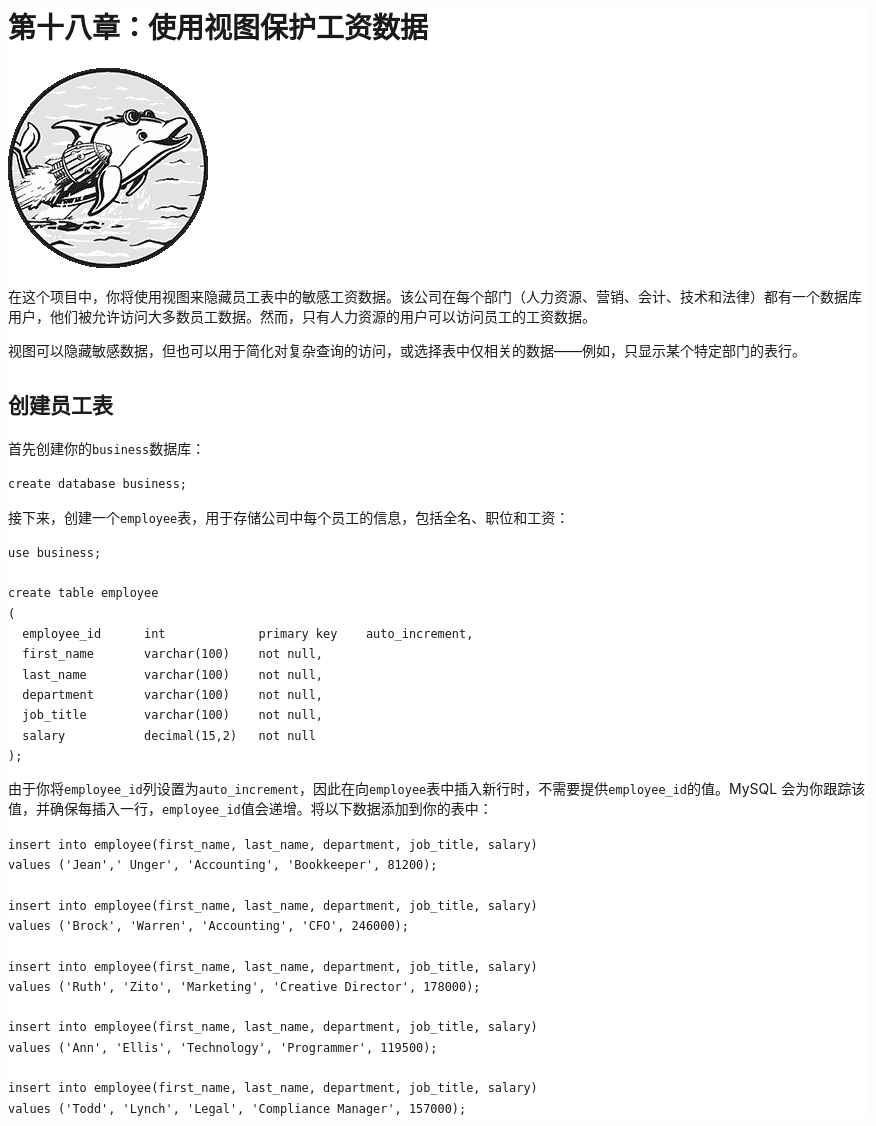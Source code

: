 # 第十八章：使用视图保护工资数据

![](img/chapterart.png)

在这个项目中，你将使用视图来隐藏员工表中的敏感工资数据。该公司在每个部门（人力资源、营销、会计、技术和法律）都有一个数据库用户，他们被允许访问大多数员工数据。然而，只有人力资源的用户可以访问员工的工资数据。

视图可以隐藏敏感数据，但也可以用于简化对复杂查询的访问，或选择表中仅相关的数据——例如，只显示某个特定部门的表行。

## 创建员工表

首先创建你的`business`数据库：

```
create database business;
```

接下来，创建一个`employee`表，用于存储公司中每个员工的信息，包括全名、职位和工资：

```
use business;

create table employee
(
  employee_id      int             primary key    auto_increment,
  first_name       varchar(100)    not null,
  last_name        varchar(100)    not null,
  department       varchar(100)    not null,
  job_title        varchar(100)    not null,
  salary           decimal(15,2)   not null
);
```

由于你将`employee_id`列设置为`auto_increment`，因此在向`employee`表中插入新行时，不需要提供`employee_id`的值。MySQL 会为你跟踪该值，并确保每插入一行，`employee_id`值会递增。将以下数据添加到你的表中：

```
insert into employee(first_name, last_name, department, job_title, salary)
values ('Jean',' Unger', 'Accounting', 'Bookkeeper', 81200);

insert into employee(first_name, last_name, department, job_title, salary)
values ('Brock', 'Warren', 'Accounting', 'CFO', 246000);

insert into employee(first_name, last_name, department, job_title, salary)
values ('Ruth', 'Zito', 'Marketing', 'Creative Director', 178000);

insert into employee(first_name, last_name, department, job_title, salary)
values ('Ann', 'Ellis', 'Technology', 'Programmer', 119500);

insert into employee(first_name, last_name, department, job_title, salary)
values ('Todd', 'Lynch', 'Legal', 'Compliance Manager', 157000);
```
